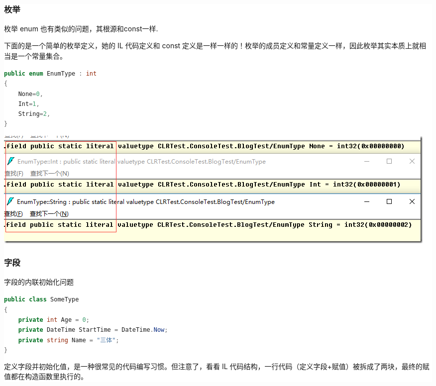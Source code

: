 ### 枚举

枚举 enum 也有类似的问题，其根源和const一样.

下面的是一个简单的枚举定义，她的 IL 代码定义和 const 定义是一样一样的！枚举的成员定义和常量定义一样，因此枚举其实本质上就相当是一个常量集合。

```csharp
public enum EnumType : int
{
    None=0,
    Int=1,
    String=2,
}
```

![151257-20160308203230647-581894993.png](/img/151257-20160308203230647-581894993.png)

### 字段

字段的内联初始化问题

```csharp
public class SomeType
{
    private int Age = 0;
    private DateTime StartTime = DateTime.Now;
    private string Name = "三体";
}
```

定义字段并初始化值，是一种很常见的代码编写习惯。但注意了，看看 IL 代码结构，一行代码（定义字段+赋值）被拆成了两块，最终的赋值都在构造函数里执行的。
